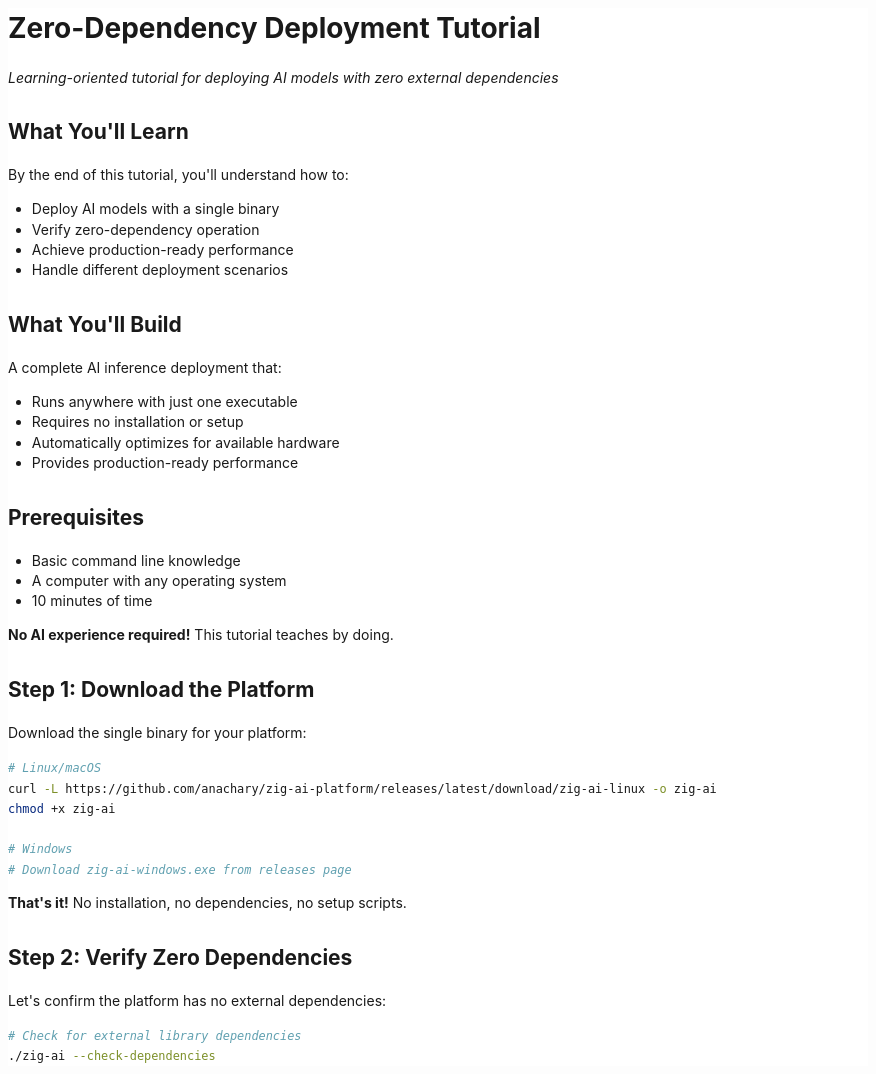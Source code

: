 # Zero-Dependency Deployment Tutorial

*Learning-oriented tutorial for deploying AI models with zero external dependencies*

## What You'll Learn

By the end of this tutorial, you'll understand how to:
- Deploy AI models with a single binary
- Verify zero-dependency operation
- Achieve production-ready performance
- Handle different deployment scenarios

## What You'll Build

A complete AI inference deployment that:
- Runs anywhere with just one executable
- Requires no installation or setup
- Automatically optimizes for available hardware
- Provides production-ready performance

## Prerequisites

- Basic command line knowledge
- A computer with any operating system
- 10 minutes of time

**No AI experience required!** This tutorial teaches by doing.

## Step 1: Download the Platform

Download the single binary for your platform:

```bash
# Linux/macOS
curl -L https://github.com/anachary/zig-ai-platform/releases/latest/download/zig-ai-linux -o zig-ai
chmod +x zig-ai

# Windows
# Download zig-ai-windows.exe from releases page
```

**That's it!** No installation, no dependencies, no setup scripts.

## Step 2: Verify Zero Dependencies

Let's confirm the platform has no external dependencies:

```bash
# Check for external library dependencies
./zig-ai --check-dependencies
```
